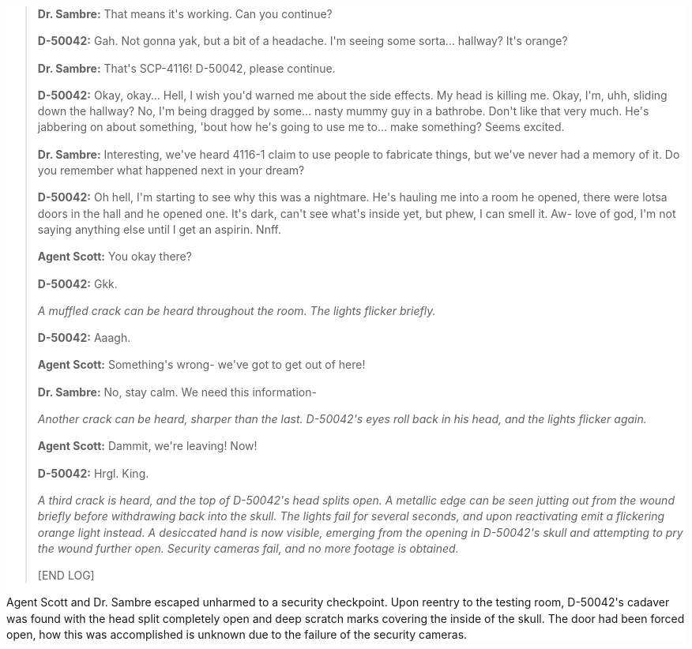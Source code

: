 > 
> **Dr. Sambre:** That means it's working. Can you continue?
> 
> **D-50042:** Gah. Not gonna yak, but a bit of a headache. I'm seeing some sorta… hallway? It's orange?
> 
> **Dr. Sambre:** That's SCP-4116! D-50042, please continue.
> 
> **D-50042:** Okay, okay… Hell, I wish you'd warned me about the side effects. My head is killing me. Okay, I'm, uhh, sliding down the hallway? No, I'm being dragged by some… nasty mummy guy in a bathrobe. Don't like that very much. He's jabbering on about something, 'bout how he's going to use me to… make something? Seems excited.
> 
> **Dr. Sambre:** Interesting, we've heard 4116-1 claim to use people to fabricate things, but we've never had a memory of it. Do you remember what happened next in your dream?
> 
> **D-50042:** Oh hell, I'm starting to see why this was a nightmare. He's hauling me into a room he opened, there were lotsa doors in the hall and he opened one. It's dark, can't see what's inside yet, but phew, I can smell it. Aw- love of god, I'm not saying anything else until I get an aspirin. Nnff.
> 
> **Agent Scott:** You okay there?
> 
> **D-50042:** Gkk.
> 
> _A muffled crack can be heard throughout the room. The lights flicker briefly._
> 
> **D-50042:** Aaagh.
> 
> **Agent Scott:** Something's wrong- we've got to get out of here!
> 
> **Dr. Sambre:** No, stay calm. We need this information-
> 
> _Another crack can be heard, sharper than the last. D-50042's eyes roll back in his head, and the lights flicker again._
> 
> **Agent Scott:** Dammit, we're leaving! Now!
> 
> **D-50042:** Hrgl. King.
> 
> _A third crack is heard, and the top of D-50042's head splits open. A metallic edge can be seen jutting out from the wound briefly before withdrawing back into the skull. The lights fail for several seconds, and upon reactivating emit a flickering orange light instead. A desiccated hand is now visible, emerging from the opening in D-50042's skull and attempting to pry the wound further open. Security cameras fail, and no more footage is obtained._
> 
> \[END LOG\]

Agent Scott and Dr. Sambre escaped unharmed to a security checkpoint. Upon reentry to the testing room, D-50042's cadaver was found with the head split completely open and deep scratch marks covering the inside of the skull. The door had been forced open, how this was accomplished is unknown due to the failure of the security cameras.
